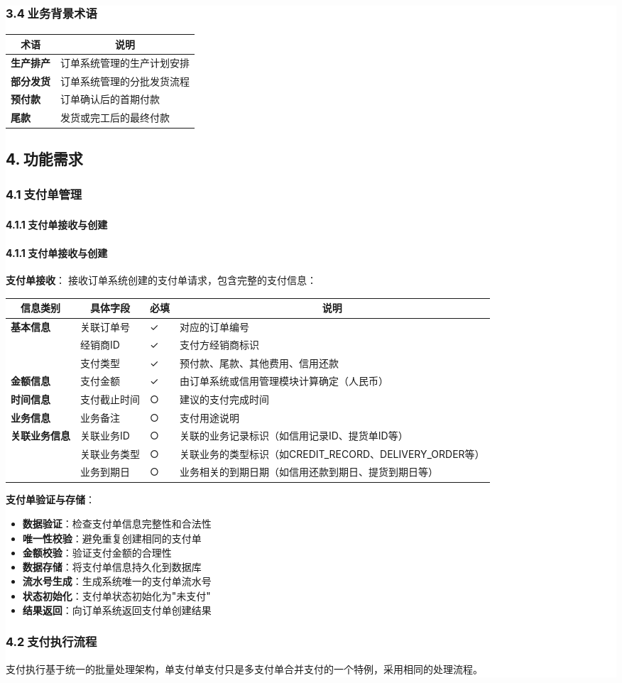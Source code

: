 ### 3.4 业务背景术语

| 术语 | 说明 |
|------|------|
| **生产排产** | 订单系统管理的生产计划安排 |
| **部分发货** | 订单系统管理的分批发货流程 |
| **预付款** | 订单确认后的首期付款 |
| **尾款** | 发货或完工后的最终付款 |
## 4. 功能需求

### 4.1 支付单管理

#### 4.1.1 支付单接收与创建
#### 4.1.1 支付单接收与创建

**支付单接收**：
接收订单系统创建的支付单请求，包含完整的支付信息：
  
| 信息类别 | 具体字段 | 必填 | 说明 |
|----------|----------|------|------|
| **基本信息** | 关联订单号 | ✓ | 对应的订单编号 |
| | 经销商ID | ✓ | 支付方经销商标识 |
| | 支付类型 | ✓ | 预付款、尾款、其他费用、信用还款 |
| **金额信息** | 支付金额 | ✓ | 由订单系统或信用管理模块计算确定（人民币） |
| **时间信息** | 支付截止时间 | ○ | 建议的支付完成时间 |
| **业务信息** | 业务备注 | ○ | 支付用途说明 |
| **关联业务信息** | 关联业务ID | ○ | 关联的业务记录标识（如信用记录ID、提货单ID等） |
| | 关联业务类型 | ○ | 关联业务的类型标识（如CREDIT_RECORD、DELIVERY_ORDER等） |
| | 业务到期日 | ○ | 业务相关的到期日期（如信用还款到期日、提货到期日等） |

**支付单验证与存储**：
- **数据验证**：检查支付单信息完整性和合法性
- **唯一性校验**：避免重复创建相同的支付单
- **金额校验**：验证支付金额的合理性
- **数据存储**：将支付单信息持久化到数据库
- **流水号生成**：生成系统唯一的支付单流水号
- **状态初始化**：支付单状态初始化为"未支付"
- **结果返回**：向订单系统返回支付单创建结果

### 4.2 支付执行流程

支付执行基于统一的批量处理架构，单支付单支付只是多支付单合并支付的一个特例，采用相同的处理流程。
